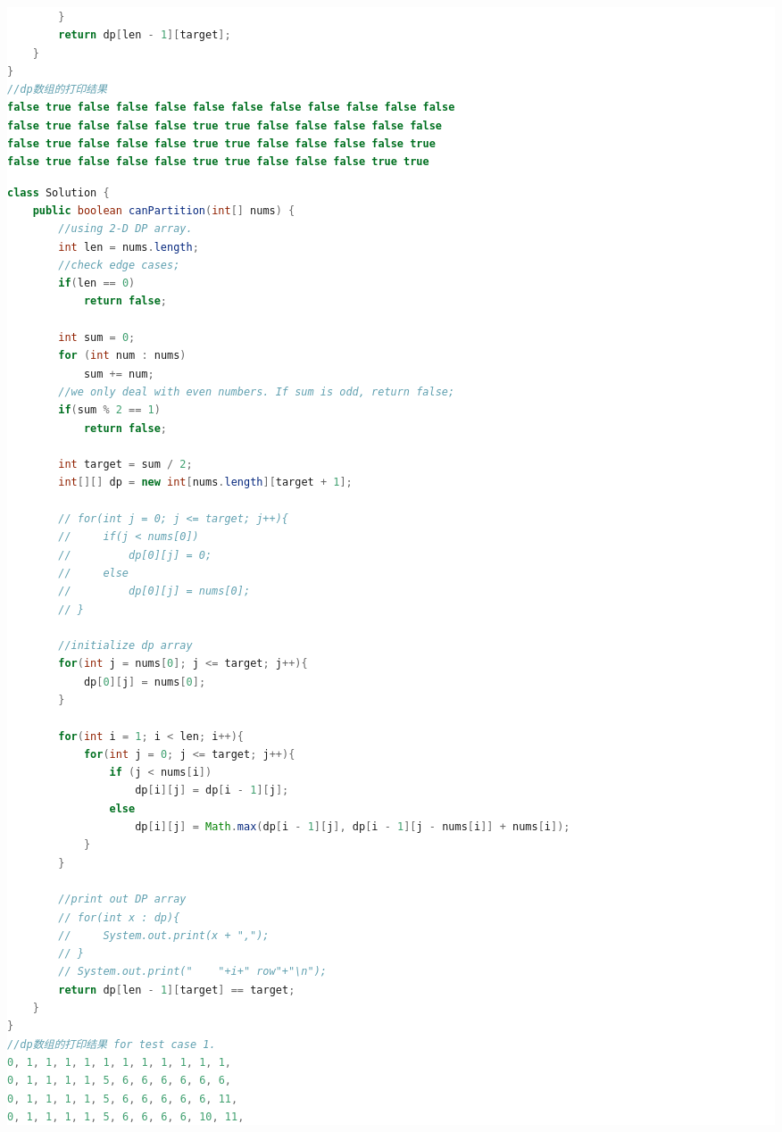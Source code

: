 ```java
        }
        return dp[len - 1][target];
    }
}
//dp数组的打印结果
false true false false false false false false false false false false 
false true false false false true true false false false false false 
false true false false false true true false false false false true 
false true false false false true true false false false true true 
```
```java
class Solution {
    public boolean canPartition(int[] nums) {
        //using 2-D DP array.
        int len = nums.length;
        //check edge cases;
        if(len == 0)
            return false;

        int sum = 0;
        for (int num : nums)
            sum += num;
        //we only deal with even numbers. If sum is odd, return false;
        if(sum % 2 == 1)
            return false;
        
        int target = sum / 2;
        int[][] dp = new int[nums.length][target + 1];

        // for(int j = 0; j <= target; j++){
        //     if(j < nums[0])
        //         dp[0][j] = 0;
        //     else
        //         dp[0][j] = nums[0];
        // }

        //initialize dp array
        for(int j = nums[0]; j <= target; j++){
            dp[0][j] = nums[0];
        }

        for(int i = 1; i < len; i++){
            for(int j = 0; j <= target; j++){
                if (j < nums[i]) 
                    dp[i][j] = dp[i - 1][j];
                else 
                    dp[i][j] = Math.max(dp[i - 1][j], dp[i - 1][j - nums[i]] + nums[i]);
            }
        }

        //print out DP array
        // for(int x : dp){
        //     System.out.print(x + ",");
        // }
        // System.out.print("    "+i+" row"+"\n");
        return dp[len - 1][target] == target;
    }
}
//dp数组的打印结果 for test case 1.
0, 1, 1, 1, 1, 1, 1, 1, 1, 1, 1, 1, 
0, 1, 1, 1, 1, 5, 6, 6, 6, 6, 6, 6, 
0, 1, 1, 1, 1, 5, 6, 6, 6, 6, 6, 11, 
0, 1, 1, 1, 1, 5, 6, 6, 6, 6, 10, 11, 
```